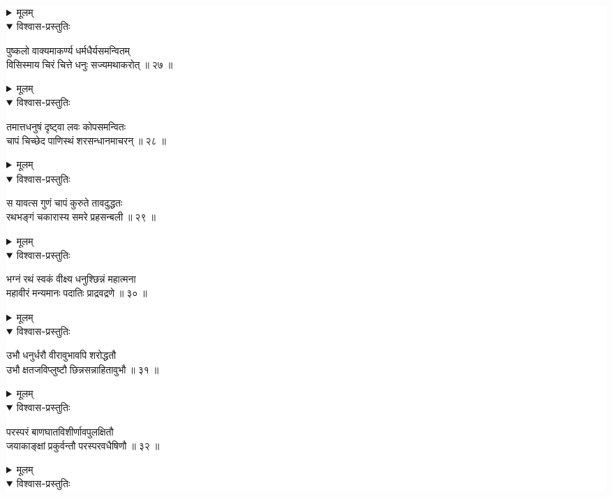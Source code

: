 <details><summary>मूलम्</summary></details>



<details open><summary>विश्वास-प्रस्तुतिः</summary>

पुष्कलो वाक्यमाकर्ण्य धर्मधैर्यसमन्वितम्  
विसिस्माय चिरं चित्ते धनुः सज्यमथाकरोत् ॥ २७ ॥
</details>

<details><summary>मूलम्</summary></details>



<details open><summary>विश्वास-प्रस्तुतिः</summary>

तमात्तधनुषं दृष्ट्वा लवः कोपसमन्वितः  
चापं चिच्छेद पाणिस्थं शरसन्धानमाचरन् ॥ २८ ॥
</details>

<details><summary>मूलम्</summary></details>



<details open><summary>विश्वास-प्रस्तुतिः</summary>

स यावत्स गुणं चापं कुरुते तावदुद्धतः  
रथभङ्गं चकारास्य समरे प्रहसन्बली ॥ २९ ॥
</details>

<details><summary>मूलम्</summary></details>



<details open><summary>विश्वास-प्रस्तुतिः</summary>

भग्नं रथं स्वकं वीक्ष्य धनुश्छिन्नं महात्मना  
महावीरं मन्यमानः पदातिः प्राद्रवद्रणे ॥ ३० ॥
</details>

<details><summary>मूलम्</summary></details>



<details open><summary>विश्वास-प्रस्तुतिः</summary>

उभौ धनुर्धरौ वीरावुभावपि शरोद्धतौ  
उभौ क्षतजविप्लुष्टौ छिन्नसन्नाहितावुभौ ॥ ३१ ॥
</details>

<details><summary>मूलम्</summary></details>



<details open><summary>विश्वास-प्रस्तुतिः</summary>

परस्परं बाणघातविशीर्णावपुलक्षितौ  
जयाकाङ्क्षां प्रकुर्वन्तौ परस्परवधैषिणौ ॥ ३२ ॥
</details>

<details><summary>मूलम्</summary></details>



<details open><summary>विश्वास-प्रस्तुतिः</summary>
